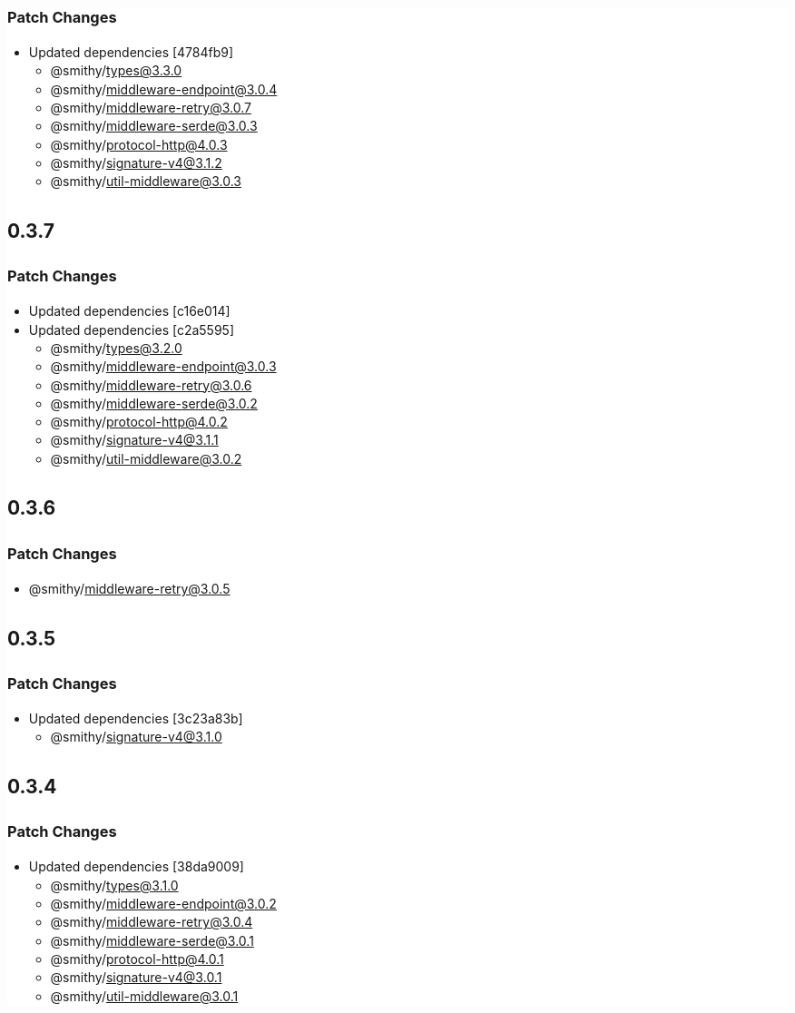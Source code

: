 ### Patch Changes

- Updated dependencies [4784fb9]
  - @smithy/types@3.3.0
  - @smithy/middleware-endpoint@3.0.4
  - @smithy/middleware-retry@3.0.7
  - @smithy/middleware-serde@3.0.3
  - @smithy/protocol-http@4.0.3
  - @smithy/signature-v4@3.1.2
  - @smithy/util-middleware@3.0.3

## 0.3.7

### Patch Changes

- Updated dependencies [c16e014]
- Updated dependencies [c2a5595]
  - @smithy/types@3.2.0
  - @smithy/middleware-endpoint@3.0.3
  - @smithy/middleware-retry@3.0.6
  - @smithy/middleware-serde@3.0.2
  - @smithy/protocol-http@4.0.2
  - @smithy/signature-v4@3.1.1
  - @smithy/util-middleware@3.0.2

## 0.3.6

### Patch Changes

- @smithy/middleware-retry@3.0.5

## 0.3.5

### Patch Changes

- Updated dependencies [3c23a83b]
  - @smithy/signature-v4@3.1.0

## 0.3.4

### Patch Changes

- Updated dependencies [38da9009]
  - @smithy/types@3.1.0
  - @smithy/middleware-endpoint@3.0.2
  - @smithy/middleware-retry@3.0.4
  - @smithy/middleware-serde@3.0.1
  - @smithy/protocol-http@4.0.1
  - @smithy/signature-v4@3.0.1
  - @smithy/util-middleware@3.0.1
